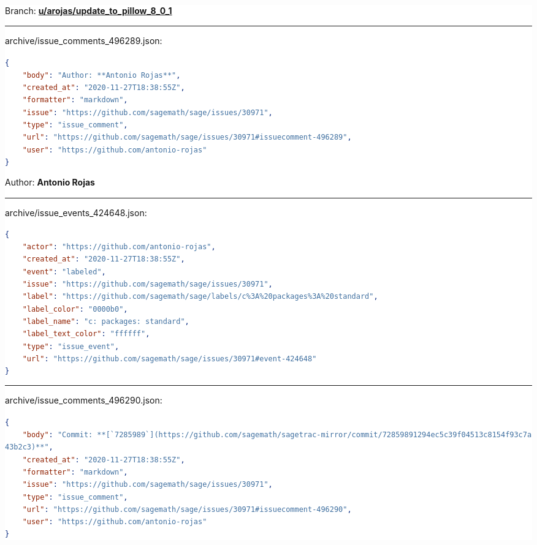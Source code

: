 Branch: **[u/arojas/update_to_pillow_8_0_1](https://github.com/sagemath/sagetrac-mirror/tree/u/arojas/update_to_pillow_8_0_1)**



---

archive/issue_comments_496289.json:
```json
{
    "body": "Author: **Antonio Rojas**",
    "created_at": "2020-11-27T18:38:55Z",
    "formatter": "markdown",
    "issue": "https://github.com/sagemath/sage/issues/30971",
    "type": "issue_comment",
    "url": "https://github.com/sagemath/sage/issues/30971#issuecomment-496289",
    "user": "https://github.com/antonio-rojas"
}
```

Author: **Antonio Rojas**



---

archive/issue_events_424648.json:
```json
{
    "actor": "https://github.com/antonio-rojas",
    "created_at": "2020-11-27T18:38:55Z",
    "event": "labeled",
    "issue": "https://github.com/sagemath/sage/issues/30971",
    "label": "https://github.com/sagemath/sage/labels/c%3A%20packages%3A%20standard",
    "label_color": "0000b0",
    "label_name": "c: packages: standard",
    "label_text_color": "ffffff",
    "type": "issue_event",
    "url": "https://github.com/sagemath/sage/issues/30971#event-424648"
}
```



---

archive/issue_comments_496290.json:
```json
{
    "body": "Commit: **[`7285989`](https://github.com/sagemath/sagetrac-mirror/commit/72859891294ec5c39f04513c8154f93c7a43b2c3)**",
    "created_at": "2020-11-27T18:38:55Z",
    "formatter": "markdown",
    "issue": "https://github.com/sagemath/sage/issues/30971",
    "type": "issue_comment",
    "url": "https://github.com/sagemath/sage/issues/30971#issuecomment-496290",
    "user": "https://github.com/antonio-rojas"
}
```
